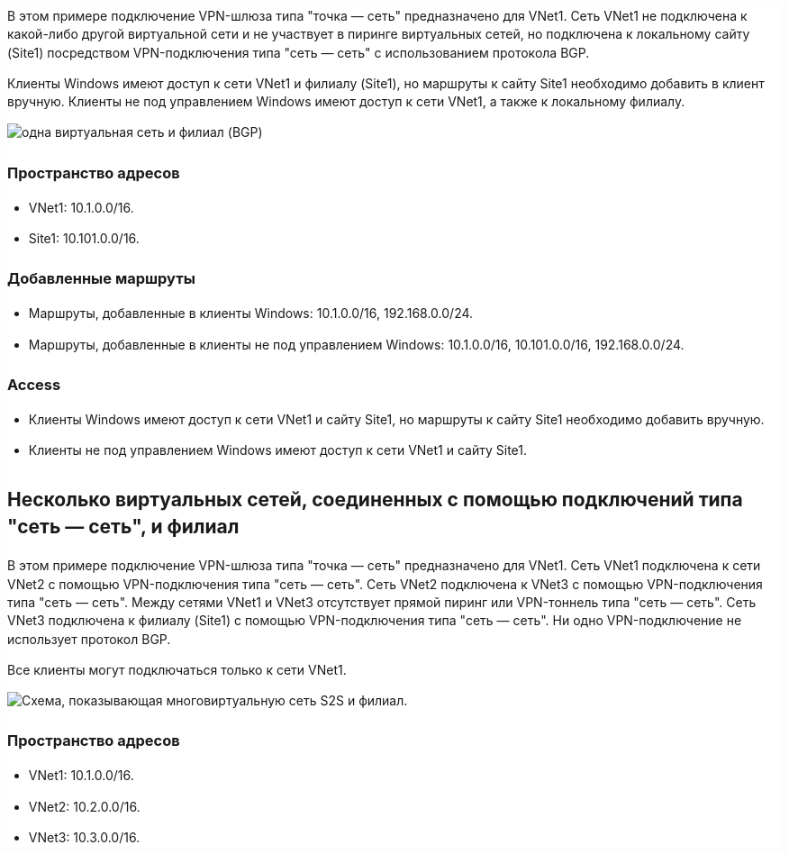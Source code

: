 В этом примере подключение VPN-шлюза типа "точка — сеть" предназначено для VNet1. Сеть VNet1 не подключена к какой-либо другой виртуальной сети и не участвует в пиринге виртуальных сетей, но подключена к локальному сайту (Site1) посредством VPN-подключения типа "сеть — сеть" с использованием протокола BGP.

Клиенты Windows имеют доступ к сети VNet1 и филиалу (Site1), но маршруты к сайту Site1 необходимо добавить в клиент вручную. Клиенты не под управлением Windows имеют доступ к сети VNet1, а также к локальному филиалу.

![одна виртуальная сеть и филиал (BGP)](./media/vpn-gateway-about-point-to-site-routing/6.jpg "одна виртуальная сеть и филиал")

### <a name="address-space"></a>Пространство адресов

* VNet1: 10.1.0.0/16.

* Site1: 10.101.0.0/16.

### <a name="routes-added"></a>Добавленные маршруты

* Маршруты, добавленные в клиенты Windows: 10.1.0.0/16, 192.168.0.0/24.

* Маршруты, добавленные в клиенты не под управлением Windows: 10.1.0.0/16, 10.101.0.0/16, 192.168.0.0/24.

### <a name="access"></a>Access

* Клиенты Windows имеют доступ к сети VNet1 и сайту Site1, но маршруты к сайту Site1 необходимо добавить вручную.

* Клиенты не под управлением Windows имеют доступ к сети VNet1 и сайту Site1.


## <a name="multiple-vnets-connected-using-s2s-and-a-branch-office"></a><a name="multivnets2sbranch"></a>Несколько виртуальных сетей, соединенных с помощью подключений типа "сеть — сеть", и филиал

В этом примере подключение VPN-шлюза типа "точка — сеть" предназначено для VNet1. Сеть VNet1 подключена к сети VNet2 с помощью VPN-подключения типа "сеть — сеть". Сеть VNet2 подключена к VNet3 с помощью VPN-подключения типа "сеть — сеть". Между сетями VNet1 и VNet3 отсутствует прямой пиринг или VPN-тоннель типа "сеть — сеть". Сеть VNet3 подключена к филиалу (Site1) с помощью VPN-подключения типа "сеть — сеть". Ни одно VPN-подключение не использует протокол BGP.

Все клиенты могут подключаться только к сети VNet1.

![Схема, показывающая многовиртуальную сеть S2S и филиал.](./media/vpn-gateway-about-point-to-site-routing/7.jpg "многовиртуальная сеть S2S и филиал")

### <a name="address-space"></a>Пространство адресов

* VNet1: 10.1.0.0/16.

* VNet2: 10.2.0.0/16.

* VNet3: 10.3.0.0/16.
